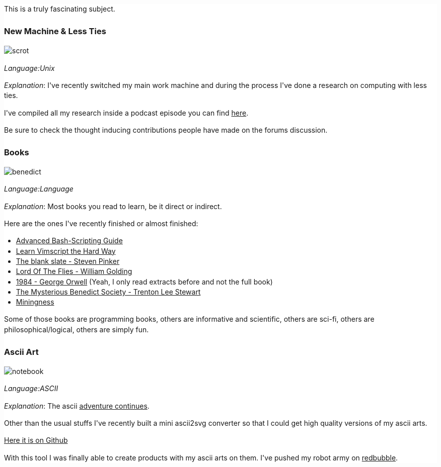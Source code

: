 This is a truly fascinating subject.

### New Machine & Less Ties ###

![scrot]({{site.baseurl}}/assets/scrots/20.png)

_Language:Unix_  

_Explanation_: I've recently switched my main work machine and during
the process I've done a research on computing with less ties.

I've compiled all my research inside a podcast episode you can find
[here](https://nixers.net/showthread.php?tid=2051).

Be sure to check the thought inducing contributions people have made on
the forums discussion.

### Books ###

![benedict](http://www.mysteriousbenedictsociety.com/images/book1.gif)

_Language:Language_  

_Explanation_: Most books you read to learn, be it direct or indirect.

Here are the ones I've recently finished or almost finished:

* [Advanced Bash-Scripting Guide](http://www.tldp.org/LDP/abs/html)
* [Learn Vimscript the Hard Way](http://learnvimscriptthehardway.stevelosh.com)
* [The blank slate - Steven Pinker](https://en.wikipedia.org/wiki/The_Blank_Slate)
* [Lord Of The Flies - William Golding](https://en.wikipedia.org/wiki/Lord_of_the_Flies)
* [1984 - George Orwell](https://en.wikipedia.org/wiki/Nineteen_Eighty-Four) (Yeah, I only read extracts before and not the full book)
* [The Mysterious Benedict Society - Trenton Lee Stewart](https://en.wikipedia.org/wiki/The_Mysterious_Benedict_Society)
* [Miningness](https://meaningness.com/)

Some of those books are programming books, others are informative and
scientific, others are sci-fi, others are philosophical/logical, others
are simply fun.

### Ascii Art ###

![notebook](https://ih1.redbubble.net/image.336940985.1702/sn,x1313-bg,ffffff.jpg)

_Language:ASCII_  

_Explanation_: The ascii [adventure
continues](http://venam.nixers.net/blog/asciiart.html).

Other than the usual stuffs I've recently built a mini ascii2svg converter
so that I could get high quality versions of my ascii arts.

[Here it is on Github](https://github.com/venam/ascii2svg/)

With this tool I was finally able to create products
with my ascii arts on them.  I've pushed my robot army on
[redbubble](https://www.redbubble.com/people/venam1/collections/665202-ascii-robots?asc=u).
